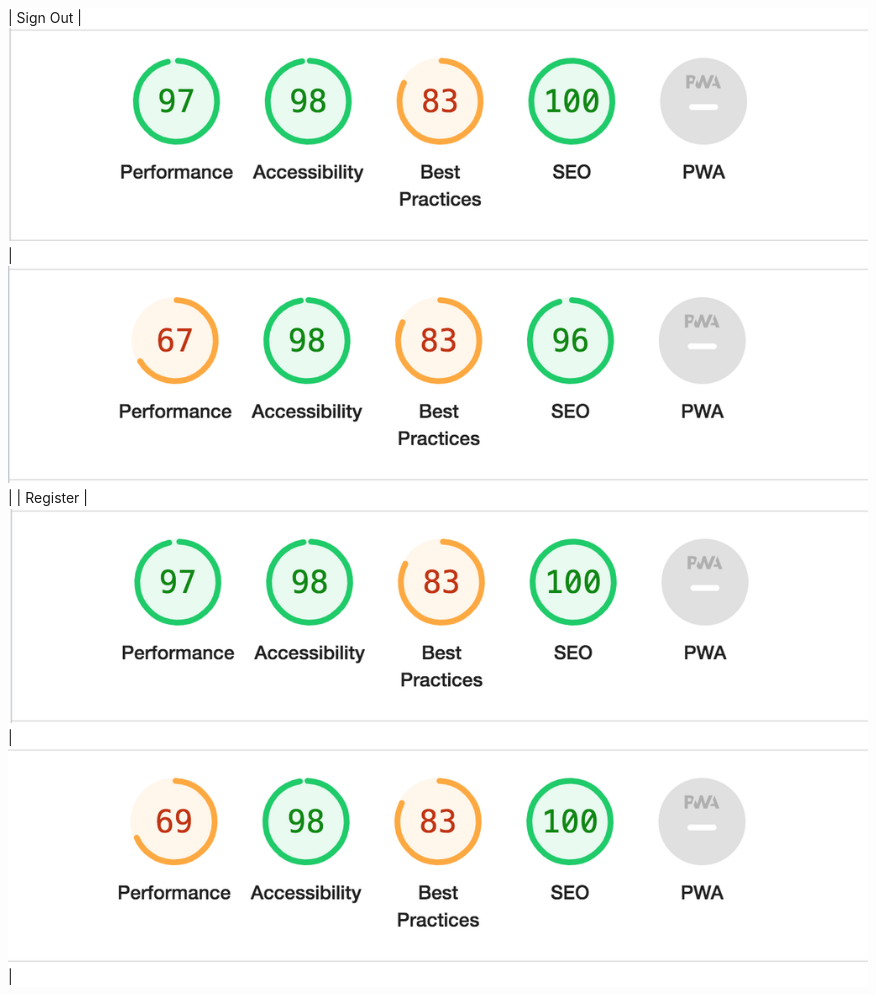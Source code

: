 | Sign Out | ![Sign Out](document_assets/images/lighthouse_login_desktop.png) |![Sign Out](document_assets/images/lighthouse_logout_mob.png)|
| Register | ![Register](document_assets/images/lighthouse_register_desktop.png) |![Register](document_assets/images/register_sign_in_mob_lighthouse.png)|